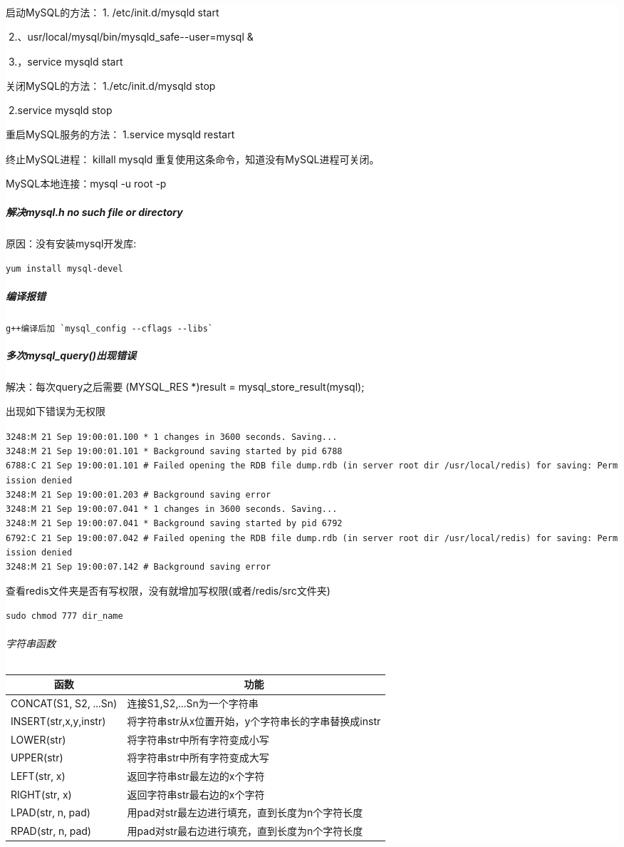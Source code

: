 启动MySQL的方法： 1.  /etc/init.d/mysqld start

​                   2.、usr/local/mysql/bin/mysqld_safe--user=mysql  &

​                   3.，service mysqld start

关闭MySQL的方法： 1./etc/init.d/mysqld stop

​                    2.service mysqld stop

重启MySQL服务的方法： 1.service mysqld restart

终止MySQL进程： killall  mysqld  重复使用这条命令，知道没有MySQL进程可关闭。

MySQL本地连接：mysql  -u  root  -p

##### 解决mysql.h no such file or directory


原因：没有安装mysql开发库:

```
yum install mysql-devel
```

##### 编译报错

```
g++编译后加 `mysql_config --cflags --libs`
```

##### 多次mysql_query()出现错误

解决：每次query之后需要 (MYSQL_RES *)result = mysql_store_result(mysql);

出现如下错误为无权限

```
3248:M 21 Sep 19:00:01.100 * 1 changes in 3600 seconds. Saving...
3248:M 21 Sep 19:00:01.101 * Background saving started by pid 6788
6788:C 21 Sep 19:00:01.101 # Failed opening the RDB file dump.rdb (in server root dir /usr/local/redis) for saving: Permission denied
3248:M 21 Sep 19:00:01.203 # Background saving error
3248:M 21 Sep 19:00:07.041 * 1 changes in 3600 seconds. Saving...
3248:M 21 Sep 19:00:07.041 * Background saving started by pid 6792
6792:C 21 Sep 19:00:07.042 # Failed opening the RDB file dump.rdb (in server root dir /usr/local/redis) for saving: Permission denied
3248:M 21 Sep 19:00:07.142 # Background saving error
```

查看redis文件夹是否有写权限，没有就增加写权限(或者/redis/src文件夹)

```
sudo chmod 777 dir_name
```

###### 字符串函数

| 函数                  | 功能                                                 |
| --------------------- | ---------------------------------------------------- |
| CONCAT(S1, S2, ...Sn) | 连接S1,S2,...Sn为一个字符串                          |
| INSERT(str,x,y,instr) | 将字符串str从x位置开始，y个字符串长的字串替换成instr |
| LOWER(str)            | 将字符串str中所有字符变成小写                        |
| UPPER(str)            | 将字符串str中所有字符变成大写                        |
| LEFT(str, x)          | 返回字符串str最左边的x个字符                         |
| RIGHT(str, x)         | 返回字符串str最右边的x个字符                         |
| LPAD(str, n, pad)     | 用pad对str最左边进行填充，直到长度为n个字符长度      |
| RPAD(str, n, pad)     | 用pad对str最右边进行填充，直到长度为n个字符长度      |